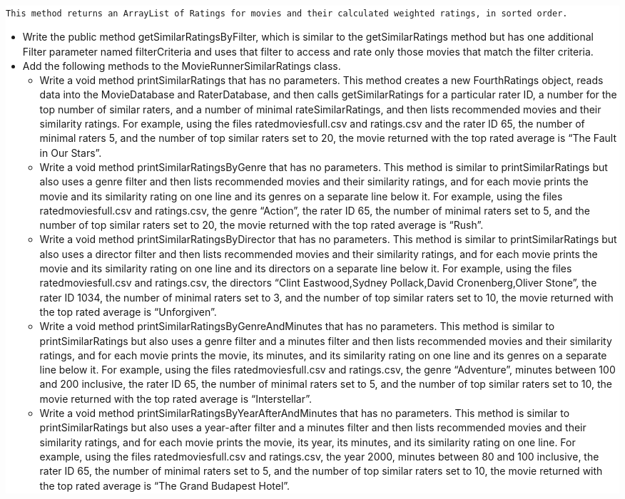     This method returns an ArrayList of Ratings for movies and their calculated weighted ratings, in sorted order. 
  - Write the public method getSimilarRatingsByFilter, which is similar to the getSimilarRatings method but has one additional Filter parameter named filterCriteria and uses that filter to access and rate only those movies that match the filter criteria. 
- Add the following methods to the MovieRunnerSimilarRatings class.
  - Write a void method printSimilarRatings that has no parameters. This method creates a new FourthRatings object, reads data into the MovieDatabase and RaterDatabase, and then calls getSimilarRatings for a particular rater ID, a number for the top number of similar raters, and a number of minimal rateSimilarRatings, and then lists recommended movies and their similarity ratings. For example, using the files ratedmoviesfull.csv and ratings.csv and the rater ID 65, the number of minimal raters 5, and the number of top similar raters set to 20, the movie returned with the top rated average is “The Fault in Our Stars”.
  - Write a void method printSimilarRatingsByGenre that has no parameters. This method is similar to printSimilarRatings but also uses a genre filter and then lists recommended movies and their similarity ratings, and for each movie prints the movie and its similarity rating on one line and its genres on a separate line below it. For example, using the files ratedmoviesfull.csv and ratings.csv, the genre “Action”,  the rater ID 65, the number of minimal raters set to 5, and the number of top similar raters set to 20, the movie returned with the top rated average is “Rush”.
  - Write a void method printSimilarRatingsByDirector that has no parameters. This method is similar to printSimilarRatings but also uses a director filter and then lists recommended movies and their similarity ratings, and for each movie prints the movie and its similarity rating on one line and its directors on a separate line below it. For example, using the files ratedmoviesfull.csv and ratings.csv, the directors “Clint Eastwood,Sydney Pollack,David Cronenberg,Oliver Stone”, the rater ID 1034, the number of minimal raters set to 3, and the number of top similar raters set to 10, the movie returned with the top rated average is “Unforgiven”.
  - Write a void method printSimilarRatingsByGenreAndMinutes that has no parameters. This method is similar to printSimilarRatings but also uses a genre filter and a minutes filter and then lists recommended movies and their similarity ratings, and for each movie prints the movie, its minutes, and its similarity rating on one line and its genres on a separate line below it. For example, using the files ratedmoviesfull.csv and ratings.csv, the genre “Adventure”,  minutes between 100 and 200 inclusive, the rater ID 65, the number of minimal raters set to 5, and the number of top similar raters set to 10, the movie returned with the top rated average is “Interstellar”.
  - Write a void method printSimilarRatingsByYearAfterAndMinutes that has no parameters. This method is similar to printSimilarRatings but also uses a year-after filter and a minutes filter and then lists recommended movies and their similarity ratings, and for each movie prints the movie, its year, its minutes, and its similarity rating on one line. For example, using the files ratedmoviesfull.csv and ratings.csv, the year 2000, minutes between 80 and 100 inclusive, the rater ID 65, the number of minimal raters set to 5, and the number of top similar raters set to 10, the movie returned with the top rated average is “The Grand Budapest Hotel”.